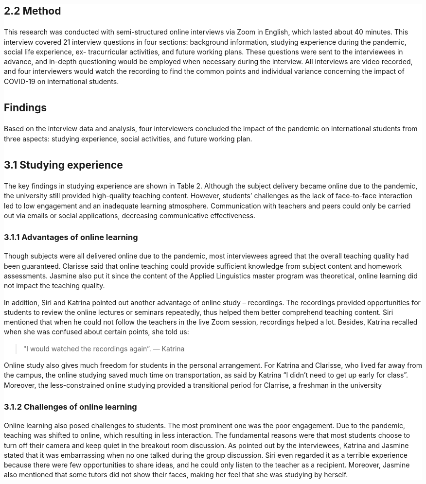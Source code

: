 ## 2.2 Method 
This research was conducted with semi-structured online interviews via Zoom in English, which lasted about 40 minutes. This interview covered 21 interview questions in four sections: background information, studying experience during the pandemic, social life experience, ex- tracurricular activities, and future working plans. These questions were sent to the interviewees in advance, and in-depth questioning would be employed when necessary during the interview. All interviews are video recorded, and four interviewers would watch the recording to find the common points and individual variance concerning the impact of COVID-19 on international students.

## Findings
Based on the interview data and analysis, four interviewers concluded the impact of the pandemic on international students from three aspects: studying experience, social activities, and future working plan.

## 3.1 Studying experience 

The key findings in studying experience are shown in Table 2. Although the subject delivery became online due to the pandemic, the university still provided high-quality teaching content. However, students’ challenges as the lack of face-to-face interaction led to low engagement and an inadequate learning atmosphere. Communication with teachers and peers could only be carried out via emails or social applications, decreasing communicative effectiveness.

### 3.1.1 Advantages of online learning

Though subjects were all delivered online due to the pandemic, most interviewees agreed that the overall teaching quality had been guaranteed. Clarisse said that online teaching could provide sufficient knowledge from subject content and homework assessments. Jasmine also put it since the content of the Applied Linguistics master program was theoretical, online learning did not impact the teaching quality.

In addition, Siri and Katrina pointed out another advantage of online study – recordings. The recordings provided opportunities for students to review the online lectures or seminars repeatedly, thus helped them better comprehend teaching content. Siri mentioned that when he could not follow the teachers in the live Zoom session, recordings helped a lot. Besides, Katrina recalled when she was confused about certain points, she told us:

> "I would watched the recordings again”. — Katrina

Online study also gives much freedom for students in the personal arrangement. For Katrina and Clarisse, who lived far away from the campus, the online studying saved much time on transportation, as said by Katrina “I didn’t need to get up early for class”. Moreover, the less-constrained online studying provided a transitional period for Clarrise, a freshman in the university

### 3.1.2 Challenges of online learning

Online learning also posed challenges to students. The most prominent one was the poor engagement. Due to the pandemic, teaching was shifted to online, which resulting in less interaction. The fundamental reasons were that most students choose to turn off their camera and keep quiet in the breakout room discussion. As pointed out by the interviewees, Katrina and Jasmine stated that it was embarrassing when no one talked during the group discussion. Siri even regarded it as a terrible experience because there were few opportunities to share ideas, and he could only listen to the teacher as a recipient. Moreover, Jasmine also mentioned that some tutors did not show their faces, making her feel that she was studying by herself.
